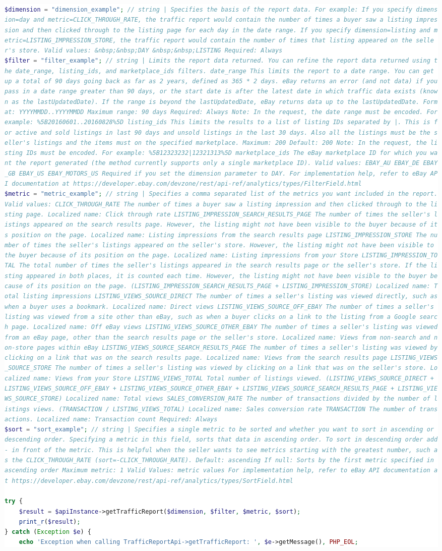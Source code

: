 ```php
$dimension = "dimension_example"; // string | Specifies the basis of the report data. For example: If you specify dimension=day and metric=CLICK_THROUGH_RATE, the traffic report would contain the number of times a buyer saw a listing impression and then clicked through to the listing page for each day in the date range. If you specify dimension=listing and metric=LISTING_IMPRESSION_STORE, the traffic report would contain the number of times that listing appeared on the seller's store. Valid values: &nbsp;&nbsp;DAY &nbsp;&nbsp;LISTING Required: Always
$filter = "filter_example"; // string | Limits the report data returned. You can refine the report data returned using the date_range, listing_ids, and marketplace_ids filters. date_range This limits the report to a date range. You can get up a total of 90 days going back as far as 2 years, defined as 365 * 2 days. eBay returns an error (and not data) if you pass in a date range greater than 90 days, or the start date is after the latest date in which traffic data exists (known as the lastUpdatedDate). If the range is beyond the lastUpdatedDate, eBay returns data up to the lastUpdatedDate. Format: YYYYMMDD..YYYYMMDD Maximum range: 90 days Required: Always Note: In the request, the date range must be encoded. For example: %5B20160601..20160828%5D listing_ids This limits the results to a list of listing IDs separated by |. This is for active and sold listings in last 90 days and unsold listings in the last 30 days. Also all the listings must be the seller's listings and the items must on the specified marketplace. Maximum: 200 Default: 200 Note: In the request, the listing IDs must be encoded. For example: %5B12323232|12321313%5D marketplace_ids The eBay marketplace ID for which you want the report generated (the method currently supports only a single marketplace ID). Valid values: EBAY_AU EBAY_DE EBAY_GB EBAY_US EBAY_MOTORS_US Required if you set the dimension parameter to DAY. For implementation help, refer to eBay API documentation at https://developer.ebay.com/devzone/rest/api-ref/analytics/types/FilterField.html
$metric = "metric_example"; // string | Specifies a comma separated list of the metrics you want included in the report. Valid values: CLICK_THROUGH_RATE The number of times a buyer saw a listing impression and then clicked through to the listing page. Localized name: Click through rate LISTING_IMPRESSION_SEARCH_RESULTS_PAGE The number of times the seller's listings appeared on the search results page. However, the listing might not have been visible to the buyer because of its position on the page. Localized name: Listing impressions from the search results page LISTING_IMPRESSION_STORE The number of times the seller's listings appeared on the seller's store. However, the listing might not have been visible to the buyer because of its position on the page. Localized name: Listing impressions from your Store LISTING_IMPRESSION_TOTAL The total number of times the seller's listings appeared in the search results page or the seller's store. If the listing appeared in both places, it is counted each time. However, the listing might not have been visible to the buyer because of its position on the page. (LISTING_IMPRESSION_SEARCH_RESULTS_PAGE + LISTING_IMPRESSION_STORE) Localized name: Total listing impressions LISTING_VIEWS_SOURCE_DIRECT The number of times a seller's listing was viewed directly, such as when a buyer uses a bookmark. Localized name: Direct views LISTING_VIEWS_SOURCE_OFF_EBAY The number of times a seller's listing was viewed from a site other than eBay, such as when a buyer clicks on a link to the listing from a Google search page. Localized name: Off eBay views LISTING_VIEWS_SOURCE_OTHER_EBAY The number of times a seller's listing was viewed from an eBay page, other than the search results page or the seller's store. Localized name: Views from non-search and non-store pages within eBay LISTING_VIEWS_SOURCE_SEARCH_RESULTS_PAGE The number of times a seller's listing was viewed by clicking on a link that was on the search results page. Localized name: Views from the search results page LISTING_VIEWS_SOURCE_STORE The number of times a seller's listing was viewed by clicking on a link that was on the seller's store. Localized name: Views from your Store LISTING_VIEWS_TOTAL Total number of listings viewed. (LISTING_VIEWS_SOURCE_DIRECT + LISTING_VIEWS_SOURCE_OFF_EBAY + LISTING_VIEWS_SOURCE_OTHER_EBAY + LISTING_VIEWS_SOURCE_SEARCH_RESULTS_PAGE + LISTING_VIEWS_SOURCE_STORE) Localized name: Total views SALES_CONVERSION_RATE The number of transactions divided by the number of listings views. (TRANSACTION / LISTING_VIEWS_TOTAL) Localized name: Sales conversion rate TRANSACTION The number of transactions. Localized name: Transaction count Required: Always
$sort = "sort_example"; // string | Specifies a single metric to be sorted and whether you want to sort in ascending or descending order. Specifying a metric in this field, sorts that data in ascending order. To sort in descending order add - in front of the metric. This is helpful when the seller wants to see metrics starting with the greatest number, such as the CLICK_THROUGH_RATE (sort=-CLICK_THROUGH_RATE). Default: ascending If null: Sorts by the first metric specified in ascending order Maximum metric: 1 Valid Values: metric values For implementation help, refer to eBay API documentation at https://developer.ebay.com/devzone/rest/api-ref/analytics/types/SortField.html

try {
    $result = $apiInstance->getTrafficReport($dimension, $filter, $metric, $sort);
    print_r($result);
} catch (Exception $e) {
    echo 'Exception when calling TrafficReportApi->getTrafficReport: ', $e->getMessage(), PHP_EOL;
```